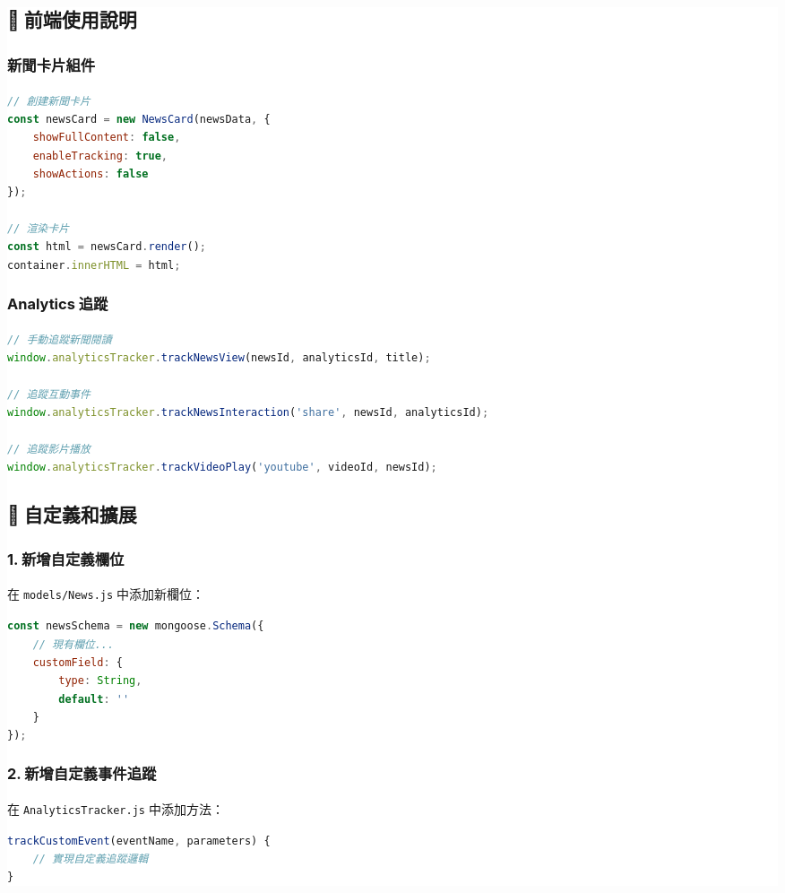 ## 🎨 前端使用說明

### 新聞卡片組件
```javascript
// 創建新聞卡片
const newsCard = new NewsCard(newsData, {
    showFullContent: false,
    enableTracking: true,
    showActions: false
});

// 渲染卡片
const html = newsCard.render();
container.innerHTML = html;
```

### Analytics 追蹤
```javascript
// 手動追蹤新聞閱讀
window.analyticsTracker.trackNewsView(newsId, analyticsId, title);

// 追蹤互動事件
window.analyticsTracker.trackNewsInteraction('share', newsId, analyticsId);

// 追蹤影片播放
window.analyticsTracker.trackVideoPlay('youtube', videoId, newsId);
```

## 🔧 自定義和擴展

### 1. 新增自定義欄位
在 `models/News.js` 中添加新欄位：
```javascript
const newsSchema = new mongoose.Schema({
    // 現有欄位...
    customField: {
        type: String,
        default: ''
    }
});
```

### 2. 新增自定義事件追蹤
在 `AnalyticsTracker.js` 中添加方法：
```javascript
trackCustomEvent(eventName, parameters) {
    // 實現自定義追蹤邏輯
}
```
